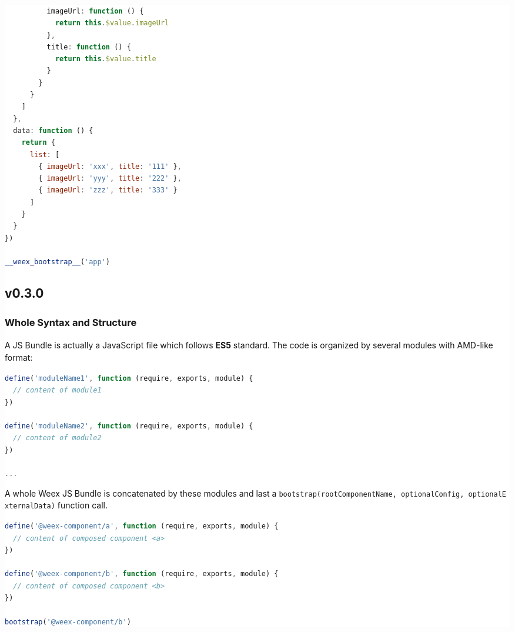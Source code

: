 ```javascript
          imageUrl: function () {
            return this.$value.imageUrl
          },
          title: function () {
            return this.$value.title
          }
        }
      }
    ]
  },
  data: function () {
    return {
      list: [
        { imageUrl: 'xxx', title: '111' },
        { imageUrl: 'yyy', title: '222' },
        { imageUrl: 'zzz', title: '333' }
      ]
    }
  }
})

__weex_bootstrap__('app')
```

## v0.3.0

### Whole Syntax and Structure

A JS Bundle is actually a JavaScript file which follows **ES5** standard. The code is organized by several modules with AMD-like format:

```javascript
define('moduleName1', function (require, exports, module) {
  // content of module1
})

define('moduleName2', function (require, exports, module) {
  // content of module2
})

...
```

A whole Weex JS Bundle is concatenated by these modules and last a `bootstrap(rootComponentName, optionalConfig, optionalExternalData)` function call.

```javascript
define('@weex-component/a', function (require, exports, module) {
  // content of composed component <a>
})

define('@weex-component/b', function (require, exports, module) {
  // content of composed component <b>
})

bootstrap('@weex-component/b')
```
